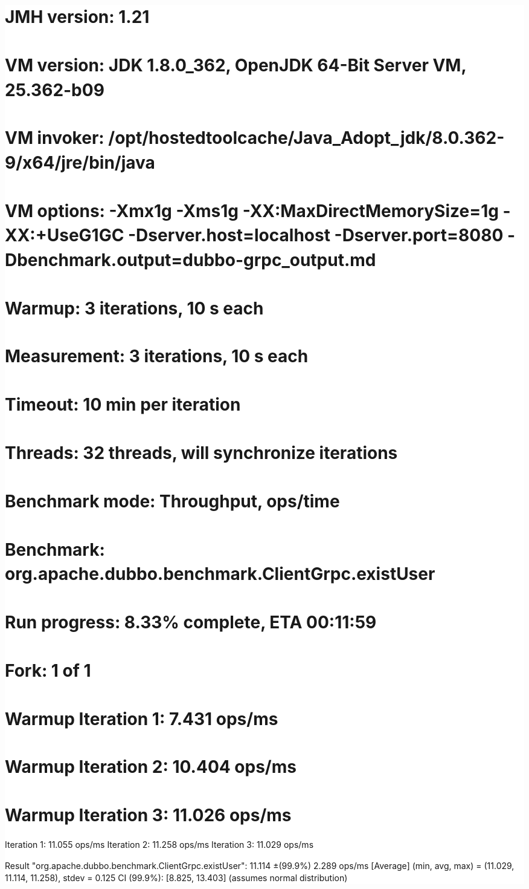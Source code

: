 
# JMH version: 1.21
# VM version: JDK 1.8.0_362, OpenJDK 64-Bit Server VM, 25.362-b09
# VM invoker: /opt/hostedtoolcache/Java_Adopt_jdk/8.0.362-9/x64/jre/bin/java
# VM options: -Xmx1g -Xms1g -XX:MaxDirectMemorySize=1g -XX:+UseG1GC -Dserver.host=localhost -Dserver.port=8080 -Dbenchmark.output=dubbo-grpc_output.md
# Warmup: 3 iterations, 10 s each
# Measurement: 3 iterations, 10 s each
# Timeout: 10 min per iteration
# Threads: 32 threads, will synchronize iterations
# Benchmark mode: Throughput, ops/time
# Benchmark: org.apache.dubbo.benchmark.ClientGrpc.existUser

# Run progress: 8.33% complete, ETA 00:11:59
# Fork: 1 of 1
# Warmup Iteration   1: 7.431 ops/ms
# Warmup Iteration   2: 10.404 ops/ms
# Warmup Iteration   3: 11.026 ops/ms
Iteration   1: 11.055 ops/ms
Iteration   2: 11.258 ops/ms
Iteration   3: 11.029 ops/ms


Result "org.apache.dubbo.benchmark.ClientGrpc.existUser":
  11.114 ±(99.9%) 2.289 ops/ms [Average]
  (min, avg, max) = (11.029, 11.114, 11.258), stdev = 0.125
  CI (99.9%): [8.825, 13.403] (assumes normal distribution)
